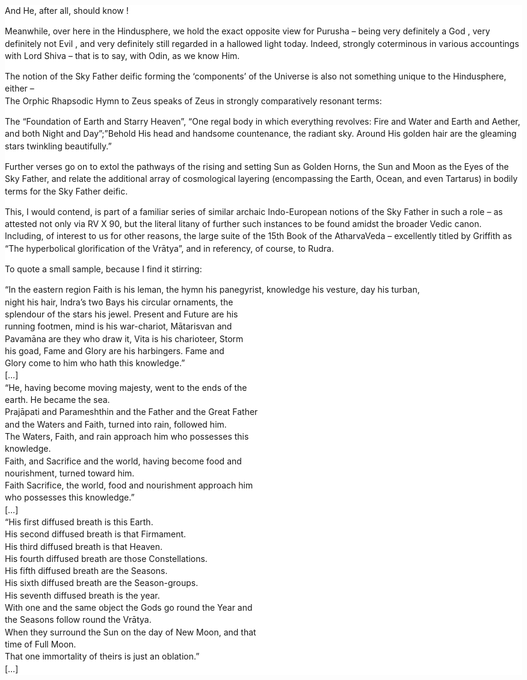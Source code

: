 And He, after all, should know !

Meanwhile, over here in the Hindusphere, we hold the exact opposite view
for Purusha – being very definitely a God , very definitely not Evil ,
and very definitely still regarded in a hallowed light today. Indeed,
strongly coterminous in various accountings with Lord Shiva – that is to
say, with Odin, as we know Him.

The notion of the Sky Father deific forming the ‘components’ of the
Universe is also not something unique to the Hindusphere, either –  
The Orphic Rhapsodic Hymn to Zeus speaks of Zeus in strongly
comparatively resonant terms:

The “Foundation of Earth and Starry Heaven”, “One regal body in which
everything revolves: Fire and Water and Earth and Aether, and both Night
and Day”;”Behold His head and handsome countenance, the radiant sky.
Around His golden hair are the gleaming stars twinkling beautifully.”

Further verses go on to extol the pathways of the rising and setting Sun
as Golden Horns, the Sun and Moon as the Eyes of the Sky Father, and
relate the additional array of cosmological layering (encompassing the
Earth, Ocean, and even Tartarus) in bodily terms for the Sky Father
deific.

This, I would contend, is part of a familiar series of similar archaic
Indo-European notions of the Sky Father in such a role – as attested not
only via RV X 90, but the literal litany of further such instances to be
found amidst the broader Vedic canon. Including, of interest to us for
other reasons, the large suite of the 15th Book of the AtharvaVeda –
excellently titled by Griffith as “The hyperbolical glorification of the
Vrātya”, and in referency, of course, to Rudra.

To quote a small sample, because I find it stirring:

“In the eastern region Faith is his leman, the hymn his panegyrist,
knowledge his vesture, day his turban,  
night his hair, Indra’s two Bays his circular ornaments, the  
splendour of the stars his jewel. Present and Future are his  
running footmen, mind is his war-chariot, Mātarisvan and  
Pavamāna are they who draw it, Vita is his charioteer, Storm  
his goad, Fame and Glory are his harbingers. Fame and  
Glory come to him who hath this knowledge.”  
\[…\]  
“He, having become moving majesty, went to the ends of the  
earth. He became the sea.  
Prajāpati and Parameshthin and the Father and the Great Father  
and the Waters and Faith, turned into rain, followed him.  
The Waters, Faith, and rain approach him who possesses this  
knowledge.  
Faith, and Sacrifice and the world, having become food and  
nourishment, turned toward him.  
Faith Sacrifice, the world, food and nourishment approach him  
who possesses this knowledge.”  
\[…\]  
“His first diffused breath is this Earth.  
His second diffused breath is that Firmament.  
His third diffused breath is that Heaven.  
His fourth diffused breath are those Constellations.  
His fifth diffused breath are the Seasons.  
His sixth diffused breath are the Season-groups.  
His seventh diffused breath is the year.  
With one and the same object the Gods go round the Year and  
the Seasons follow round the Vrātya.  
When they surround the Sun on the day of New Moon, and that  
time of Full Moon.  
That one immortality of theirs is just an oblation.”  
\[…\]  